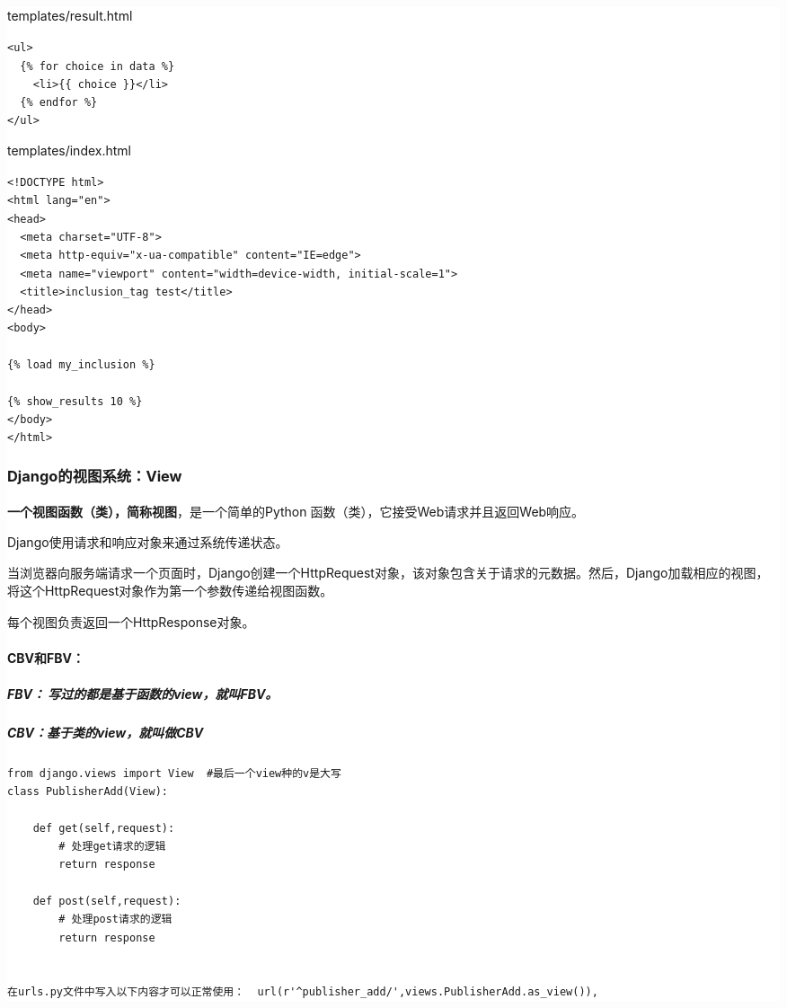  templates/result.html 

```
<ul>
  {% for choice in data %}
    <li>{{ choice }}</li>
  {% endfor %}
</ul>
```

 templates/index.html 

```
<!DOCTYPE html>
<html lang="en">
<head>
  <meta charset="UTF-8">
  <meta http-equiv="x-ua-compatible" content="IE=edge">
  <meta name="viewport" content="width=device-width, initial-scale=1">
  <title>inclusion_tag test</title>
</head>
<body>

{% load my_inclusion %}

{% show_results 10 %}
</body>
</html>
```

### Django的视图系统：View

 **一个视图函数（类），简称视图**，是一个简单的Python 函数（类），它接受Web请求并且返回Web响应。 

Django使用请求和响应对象来通过系统传递状态。

当浏览器向服务端请求一个页面时，Django创建一个HttpRequest对象，该对象包含关于请求的元数据。然后，Django加载相应的视图，将这个HttpRequest对象作为第一个参数传递给视图函数。

每个视图负责返回一个HttpResponse对象。

#### CBV和FBV：

##### FBV： 写过的都是基于函数的view，就叫FBV。 

##### CBV：基于类的view，就叫做CBV

```
from django.views import View  #最后一个view种的v是大写
class PublisherAdd(View):
    
    def get(self,request):
        # 处理get请求的逻辑
        return response
    
    def post(self,request):
        # 处理post请求的逻辑
        return response
        
        
在urls.py文件中写入以下内容才可以正常使用：  url(r'^publisher_add/',views.PublisherAdd.as_view()),      
```
